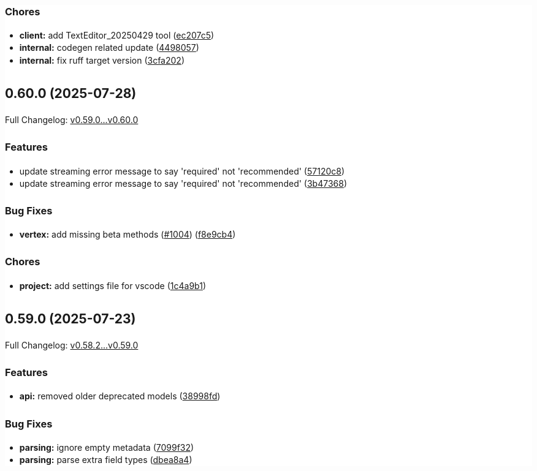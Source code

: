 
### Chores

* **client:** add TextEditor_20250429 tool ([ec207c5](https://github.com/anthropics/anthropic-sdk-python/commit/ec207c52d6c15ef7232a3f997aaa6d95fcbef9f3))
* **internal:** codegen related update ([4498057](https://github.com/anthropics/anthropic-sdk-python/commit/44980570bd92204177f069b5653f08dbda3ea018))
* **internal:** fix ruff target version ([3cfa202](https://github.com/anthropics/anthropic-sdk-python/commit/3cfa2023ecee6e8da5e3b71b4391477694d0475e))

## 0.60.0 (2025-07-28)

Full Changelog: [v0.59.0...v0.60.0](https://github.com/anthropics/anthropic-sdk-python/compare/v0.59.0...v0.60.0)

### Features

* update streaming error message to say 'required' not 'recommended' ([57120c8](https://github.com/anthropics/anthropic-sdk-python/commit/57120c8e0579ca3d3218ce043cc46c82345a925e))
* update streaming error message to say 'required' not 'recommended' ([3b47368](https://github.com/anthropics/anthropic-sdk-python/commit/3b47368ca00a51bc4876066af502b0a21a6b6a60))


### Bug Fixes

* **vertex:** add missing beta methods ([#1004](https://github.com/anthropics/anthropic-sdk-python/issues/1004)) ([f8e9cb4](https://github.com/anthropics/anthropic-sdk-python/commit/f8e9cb40b1832eaa7f319d8b051b258a7320cbd4))


### Chores

* **project:** add settings file for vscode ([1c4a9b1](https://github.com/anthropics/anthropic-sdk-python/commit/1c4a9b17e39e76c7260b44b6b666dbf2450a6d19))

## 0.59.0 (2025-07-23)

Full Changelog: [v0.58.2...v0.59.0](https://github.com/anthropics/anthropic-sdk-python/compare/v0.58.2...v0.59.0)

### Features

* **api:** removed older deprecated models ([38998fd](https://github.com/anthropics/anthropic-sdk-python/commit/38998fdab79b62349481c9c49579a825a5a33761))


### Bug Fixes

* **parsing:** ignore empty metadata ([7099f32](https://github.com/anthropics/anthropic-sdk-python/commit/7099f32a401b1f2a08b358562e325571a5fce8f6))
* **parsing:** parse extra field types ([dbea8a4](https://github.com/anthropics/anthropic-sdk-python/commit/dbea8a40469c30533e30dc1762bfba83159f090d))

